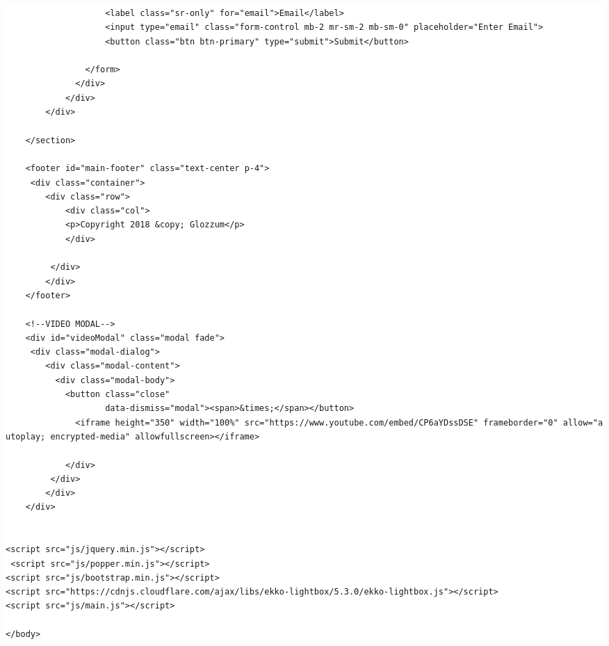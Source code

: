                         <label class="sr-only" for="email">Email</label>
                        <input type="email" class="form-control mb-2 mr-sm-2 mb-sm-0" placeholder="Enter Email">
                        <button class="btn btn-primary" type="submit">Submit</button>
                    
                    </form>
                  </div>
                </div>
            </div>
        
        </section>
        
        <footer id="main-footer" class="text-center p-4">
         <div class="container">
            <div class="row">
                <div class="col">
                <p>Copyright 2018 &copy; Glozzum</p>
                </div>
             
             </div>
            </div>
        </footer>
        
        <!--VIDEO MODAL-->
        <div id="videoModal" class="modal fade">
         <div class="modal-dialog">
            <div class="modal-content">
              <div class="modal-body">
                <button class="close" 
                        data-dismiss="modal"><span>&times;</span></button>
                  <iframe height="350" width="100%" src="https://www.youtube.com/embed/CP6aYDssDSE" frameborder="0" allow="autoplay; encrypted-media" allowfullscreen></iframe>
                  
                </div>
             </div>
            </div>
        </div>
        
        
    <script src="js/jquery.min.js"></script>
     <script src="js/popper.min.js"></script>
    <script src="js/bootstrap.min.js"></script>
    <script src="https://cdnjs.cloudflare.com/ajax/libs/ekko-lightbox/5.3.0/ekko-lightbox.js"></script>
    <script src="js/main.js"></script>        
    
    </body>
</html>
